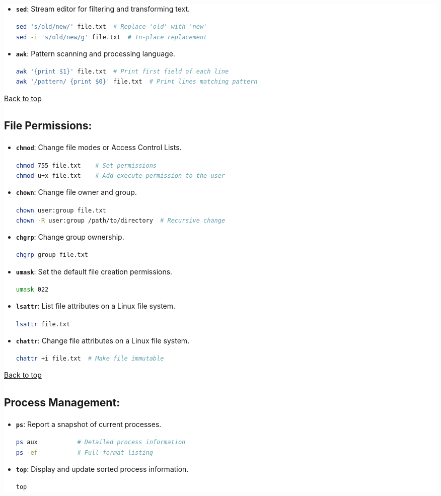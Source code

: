 - **`sed`**: Stream editor for filtering and transforming text.
  ```bash
  sed 's/old/new/' file.txt  # Replace 'old' with 'new'
  sed -i 's/old/new/g' file.txt  # In-place replacement
  ```

- **`awk`**: Pattern scanning and processing language.
  ```bash
  awk '{print $1}' file.txt  # Print first field of each line
  awk '/pattern/ {print $0}' file.txt  # Print lines matching pattern
  ```
[Back to top](#categories)
## File Permissions:
- **`chmod`**: Change file modes or Access Control Lists.
  ```bash
  chmod 755 file.txt    # Set permissions
  chmod u+x file.txt    # Add execute permission to the user
  ```

- **`chown`**: Change file owner and group.
  ```bash
  chown user:group file.txt
  chown -R user:group /path/to/directory  # Recursive change
  ```

- **`chgrp`**: Change group ownership.
  ```bash
  chgrp group file.txt
  ```

- **`umask`**: Set the default file creation permissions.
  ```bash
  umask 022
  ```

- **`lsattr`**: List file attributes on a Linux file system.
  ```bash
  lsattr file.txt
  ```

- **`chattr`**: Change file attributes on a Linux file system.
  ```bash
  chattr +i file.txt  # Make file immutable
  ```
[Back to top](#categories)
## Process Management:
- **`ps`**: Report a snapshot of current processes.
  ```bash
  ps aux           # Detailed process information
  ps -ef           # Full-format listing
  ```

- **`top`**: Display and update sorted process information.
  ```bash
  top
  ```
